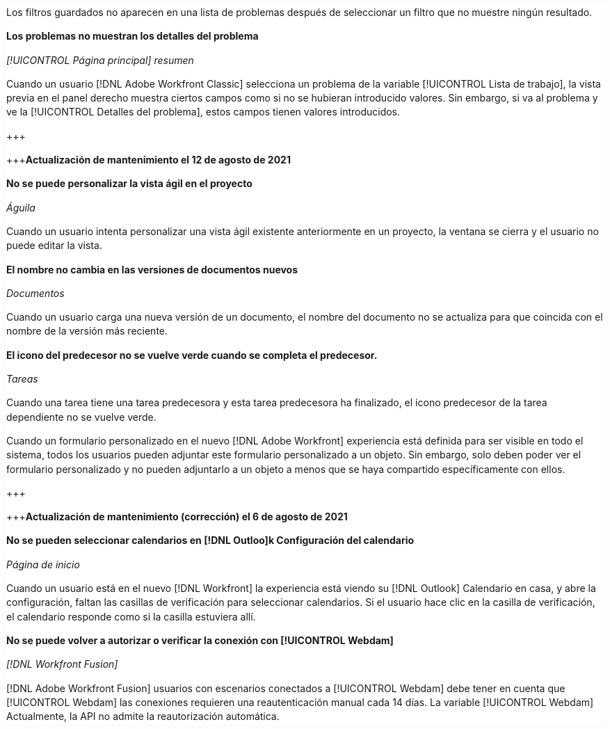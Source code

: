 Los filtros guardados no aparecen en una lista de problemas después de seleccionar un filtro que no muestre ningún resultado.

**Los problemas no muestran los detalles del problema**

_[!UICONTROL Página principal] resumen_

Cuando un usuario [!DNL Adobe Workfront Classic] selecciona un problema de la variable [!UICONTROL Lista de trabajo], la vista previa en el panel derecho muestra ciertos campos como si no se hubieran introducido valores. Sin embargo, si va al problema y ve la [!UICONTROL Detalles del problema], estos campos tienen valores introducidos.

+++

+++**Actualización de mantenimiento el 12 de agosto de 2021**

**No se puede personalizar la vista ágil en el proyecto**

_Águila_

Cuando un usuario intenta personalizar una vista ágil existente anteriormente en un proyecto, la ventana se cierra y el usuario no puede editar la vista.

**El nombre no cambia en las versiones de documentos nuevos**

_Documentos_

Cuando un usuario carga una nueva versión de un documento, el nombre del documento no se actualiza para que coincida con el nombre de la versión más reciente.

**El icono del predecesor no se vuelve verde cuando se completa el predecesor.**

_Tareas_

Cuando una tarea tiene una tarea predecesora y esta tarea predecesora ha finalizado, el icono predecesor de la tarea dependiente no se vuelve verde.

Cuando un formulario personalizado en el nuevo [!DNL Adobe Workfront] experiencia está definida para ser visible en todo el sistema, todos los usuarios pueden adjuntar este formulario personalizado a un objeto. Sin embargo, solo deben poder ver el formulario personalizado y no pueden adjuntarlo a un objeto a menos que se haya compartido específicamente con ellos.

+++

+++**Actualización de mantenimiento (corrección) el 6 de agosto de 2021**

**No se pueden seleccionar calendarios en [!DNL Outloo]k Configuración del calendario**

_Página de inicio_

Cuando un usuario está en el nuevo [!DNL Workfront] la experiencia está viendo su [!DNL Outlook] Calendario en casa, y abre la configuración, faltan las casillas de verificación para seleccionar calendarios. Si el usuario hace clic en la casilla de verificación, el calendario responde como si la casilla estuviera allí.

**No se puede volver a autorizar o verificar la conexión con [!UICONTROL Webdam]**

_[!DNL Workfront Fusion]_

[!DNL Adobe Workfront Fusion] usuarios con escenarios conectados a [!UICONTROL Webdam] debe tener en cuenta que [!UICONTROL Webdam] las conexiones requieren una reautenticación manual cada 14 días. La variable [!UICONTROL Webdam] Actualmente, la API no admite la reautorización automática.
